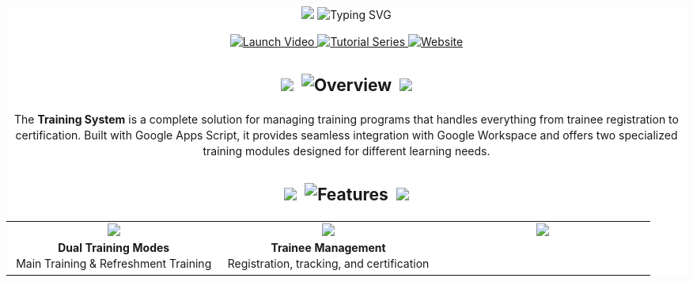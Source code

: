 <div align="center">


<img src="https://capsule-render.vercel.app/api?type=waving&color=gradient&customColorList=12&height=200&section=header&text=Training%20System&fontSize=50&fontColor=ffffff&animation=fadeIn&fontAlignY=35&desc=Comprehensive%20Training%20Management%20Platform&descAlignY=55&descSize=18" width="100%"/>


<img src="https://readme-typing-svg.herokuapp.com?font=Fira+Code&size=30&duration=3000&pause=1000&color=573FD7&center=true&vCenter=true&multiline=true&width=600&height=100&lines=🎓+Training+System;Built+with+Google+Apps+Script;Streamline+Your+Training+Programs" alt="Typing SVG" />


<p align="center">
  <a href="https://www.tiktok.com/@backpacktechworks/video/7508649940055297298">
    <img src="https://img.shields.io/badge/🎬%20Launch%20Video-Watch%20Now-E48F24?style=for-the-badge&logo=youtube&logoColor=white&labelColor=000000" alt="Launch Video"/>
  </a>
  <a href="https://youtube.com/playlist?list=PL63KhzCtHMg4BSkqvWZzhwbno8_EWD3Mt&si=NSVsheoHK8w0I9Yj">
    <img src="https://img.shields.io/badge/📚%20Tutorial%20Series-Learn%20More-573FD7?style=for-the-badge&logo=youtube&logoColor=white&labelColor=000000" alt="Tutorial Series"/>
  </a>
  <a href="https://backpacktechworks.my.canva.site/">
    <img src="https://img.shields.io/badge/🌐%20Website-Visit%20Us-11358B?style=for-the-badge&logo=google-chrome&logoColor=white&labelColor=000000" alt="Website"/>
  </a>
</p>


</div>


<h2 align="center">
  <img src="https://media.giphy.com/media/iY8CRBdQXODJSCERIr/giphy.gif" width="30px">&nbsp;
  <img src="https://readme-typing-svg.herokuapp.com?font=Fira+Code&size=24&duration=2000&pause=500&color=573FD7&center=true&vCenter=true&width=200&lines=Overview" alt="Overview"/>
  &nbsp;<img src="https://media.giphy.com/media/iY8CRBdQXODJSCERIr/giphy.gif" width="30px">
</h2>

<div align="center">

The **Training System** is a complete solution for managing training programs that handles everything from trainee registration to certification. Built with Google Apps Script, it provides seamless integration with Google Workspace and offers two specialized training modules designed for different learning needs.

</div>


<h2 align="center">
  <img src="https://media.giphy.com/media/VgCDAzcKvsR6OM0uWg/giphy.gif" width="30px">&nbsp;
  <img src="https://readme-typing-svg.herokuapp.com?font=Fira+Code&size=24&duration=2000&pause=500&color=E48F24&center=true&vCenter=true&width=250&lines=Key+Features" alt="Features"/>
  &nbsp;<img src="https://media.giphy.com/media/VgCDAzcKvsR6OM0uWg/giphy.gif" width="30px">
</h2>

<div align="center">
<table>
<tr>
<td align="center" width="33%">
<img src="https://media.giphy.com/media/3oKIPnAiaMCws8nOsE/giphy.gif" width="50px"/>
<br><strong>Dual Training Modes</strong>
<br>Main Training & Refreshment Training
</td>
<td align="center" width="33%">
<img src="https://media.giphy.com/media/26tn33aiTi1jkl6H6/giphy.gif" width="50px"/>
<br><strong>Trainee Management</strong>
<br>Registration, tracking, and certification
</td>
<td align="center" width="33%">
<img src="https://media.giphy.com/media/xT9IgzoKnwFNmISR8I/giphy.gif" width="50px"/>